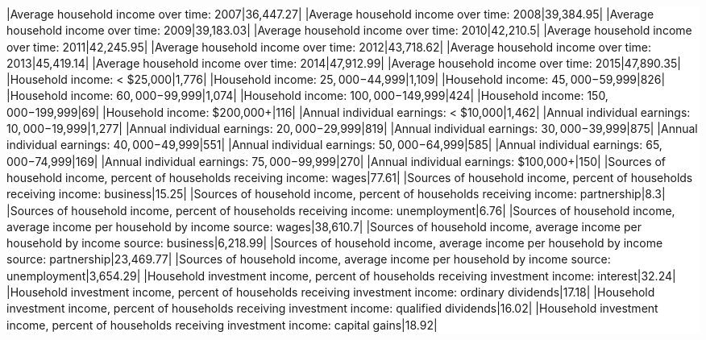 |Average household income over time: 2007|36,447.27|
|Average household income over time: 2008|39,384.95|
|Average household income over time: 2009|39,183.03|
|Average household income over time: 2010|42,210.5|
|Average household income over time: 2011|42,245.95|
|Average household income over time: 2012|43,718.62|
|Average household income over time: 2013|45,419.14|
|Average household income over time: 2014|47,912.99|
|Average household income over time: 2015|47,890.35|
|Household income: < $25,000|1,776|
|Household income: $25,000-$44,999|1,109|
|Household income: $45,000-$59,999|826|
|Household income: $60,000-$99,999|1,074|
|Household income: $100,000-$149,999|424|
|Household income: $150,000-$199,999|69|
|Household income: $200,000+|116|
|Annual individual earnings: < $10,000|1,462|
|Annual individual earnings: $10,000-$19,999|1,277|
|Annual individual earnings: $20,000-$29,999|819|
|Annual individual earnings: $30,000-$39,999|875|
|Annual individual earnings: $40,000-$49,999|551|
|Annual individual earnings: $50,000-$64,999|585|
|Annual individual earnings: $65,000-$74,999|169|
|Annual individual earnings: $75,000-$99,999|270|
|Annual individual earnings: $100,000+|150|
|Sources of household income, percent of households receiving income: wages|77.61|
|Sources of household income, percent of households receiving income: business|15.25|
|Sources of household income, percent of households receiving income: partnership|8.3|
|Sources of household income, percent of households receiving income: unemployment|6.76|
|Sources of household income, average income per household by income source: wages|38,610.7|
|Sources of household income, average income per household by income source: business|6,218.99|
|Sources of household income, average income per household by income source: partnership|23,469.77|
|Sources of household income, average income per household by income source: unemployment|3,654.29|
|Household investment income, percent of households receiving investment income: interest|32.24|
|Household investment income, percent of households receiving investment income: ordinary dividends|17.18|
|Household investment income, percent of households receiving investment income: qualified dividends|16.02|
|Household investment income, percent of households receiving investment income: capital gains|18.92|